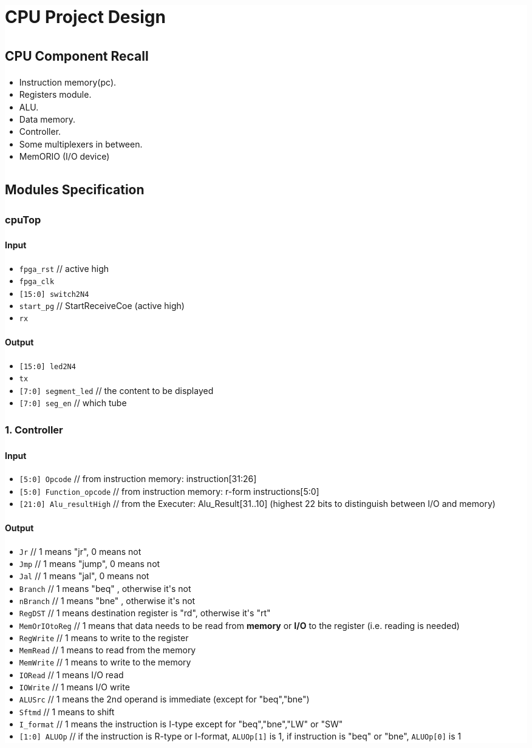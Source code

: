 # CPU Project Design

## CPU Component Recall

- Instruction memory(pc).
- Registers module.
- ALU.
- Data memory.
- Controller.
- Some multiplexers in between.
- MemORIO (I/O device)

## Modules Specification

### cpuTop

#### Input

- `fpga_rst` // active high
- `fpga_clk`
- `[15:0] switch2N4`
- `start_pg` // StartReceiveCoe (active high)
- `rx`

#### Output

- `[15:0] led2N4`
- `tx`
- `[7:0] segment_led` // the content to be displayed
- `[7:0] seg_en` // which tube


### 1. Controller

#### Input

- `[5:0] Opcode` // from instruction memory: instruction[31:26]
- `[5:0] Function_opcode`  // from instruction memory: r-form instructions[5:0]
- `[21:0] Alu_resultHigh` // from the Executer: Alu_Result[31..10] (highest 22 bits to distinguish between I/O and memory)

#### Output

- `Jr` // 1 means "jr", 0 means not
- `Jmp` // 1 means "jump", 0 means not
- `Jal` // 1 means "jal", 0 means not
- `Branch` // 1 means "beq" , otherwise it's not
- `nBranch` // 1 means "bne" , otherwise it's not
- `RegDST` // 1 means destination register is "rd", otherwise it's "rt"
- `MemOrIOtoReg` // 1 means that data needs to be read from **memory** or **I/O** to the register (i.e. reading is needed)
- `RegWrite` // 1 means to write to the register
- `MemRead` // 1 means to read from the memory
- `MemWrite` // 1 means to write to the memory
- `IORead` // 1 means I/O read
- `IOWrite` // 1 means I/O write
- `ALUSrc` // 1 means the 2nd operand is immediate (except for "beq","bne")
- `Sftmd` // 1 means to shift
- `I_format` // 1 means the instruction is I-type except for "beq","bne","LW" or "SW"
- `[1:0] ALUOp` // if the instruction is R-type or I-format, `ALUOp[1]` is 1, if instruction is "beq" or "bne", `ALUOp[0]` is 1

